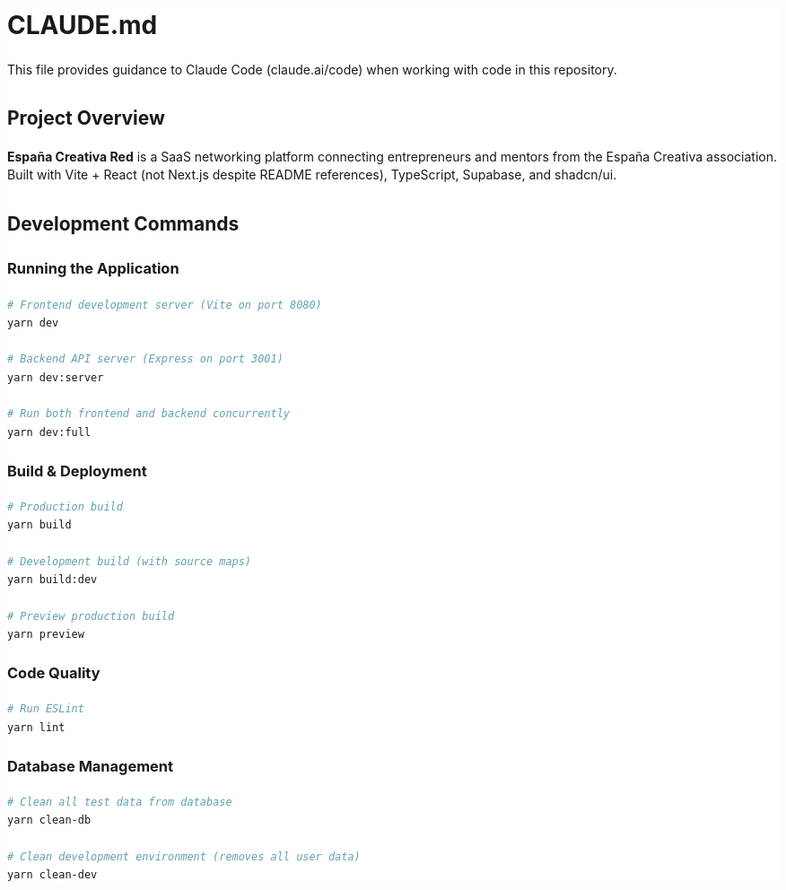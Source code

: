 # CLAUDE.md

This file provides guidance to Claude Code (claude.ai/code) when working with code in this repository.

## Project Overview

**España Creativa Red** is a SaaS networking platform connecting entrepreneurs and mentors from the España Creativa association. Built with Vite + React (not Next.js despite README references), TypeScript, Supabase, and shadcn/ui.

## Development Commands

### Running the Application

```bash
# Frontend development server (Vite on port 8080)
yarn dev

# Backend API server (Express on port 3001)
yarn dev:server

# Run both frontend and backend concurrently
yarn dev:full
```

### Build & Deployment

```bash
# Production build
yarn build

# Development build (with source maps)
yarn build:dev

# Preview production build
yarn preview
```

### Code Quality

```bash
# Run ESLint
yarn lint
```

### Database Management

```bash
# Clean all test data from database
yarn clean-db

# Clean development environment (removes all user data)
yarn clean-dev
```
